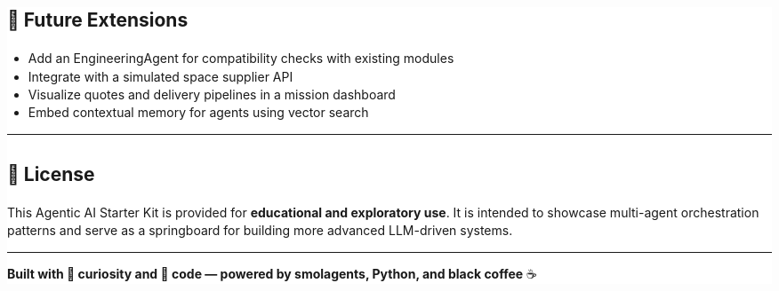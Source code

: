 
## 🌠 Future Extensions

* Add an EngineeringAgent for compatibility checks with existing modules
* Integrate with a simulated space supplier API
* Visualize quotes and delivery pipelines in a mission dashboard
* Embed contextual memory for agents using vector search

---

## 📄 License

This Agentic AI Starter Kit is provided for **educational and exploratory use**.
It is intended to showcase multi-agent orchestration patterns and serve as a springboard for building more advanced LLM-driven systems.

---

**Built with 🚀 curiosity and 🧠 code — powered by smolagents, Python, and black coffee** ☕

